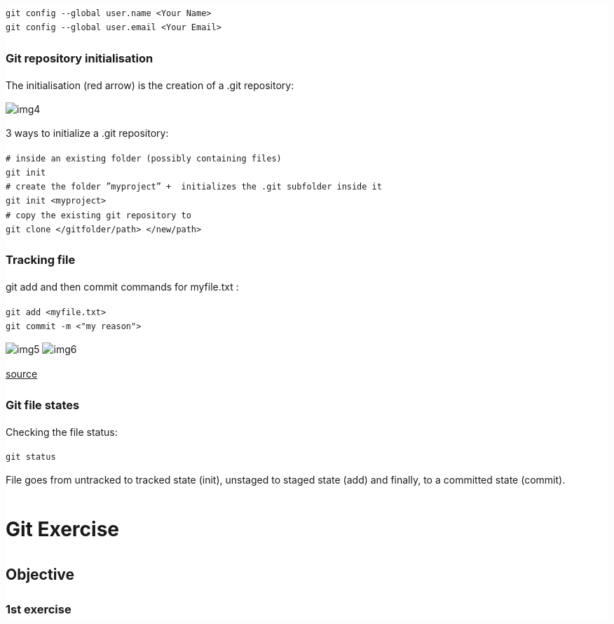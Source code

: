 ```
git config --global user.name <Your Name>
git config --global user.email <Your Email>
```

### Git repository initialisation

The initialisation (red arrow) is the creation of a .git repository:

![img4](./Images/FAIR_git_init.png)

3 ways to initialize a .git repository:

```
# inside an existing folder (possibly containing files)
git init
# create the folder ”myproject” +  initializes the .git subfolder inside it
git init <myproject>
# copy the existing git repository to
git clone </gitfolder/path> </new/path>
```

### Tracking file

git add and then commit commands for myfile.txt :

```
git add <myfile.txt>
git commit -m <"my reason">
```
![img5](./Images/FAIR_git_add.png)
![img6](./Images/FAIR_git_commit.png)

[source](http://swcarpentry.github.io/git-novice/fig/git-staging-area.svg)


### Git file states

Checking the file status:

```
git status
```

File goes from untracked to tracked state (init), unstaged to staged state  (add) and finally, to a committed state (commit).


# Git Exercise


## Objective

### 1st exercise
